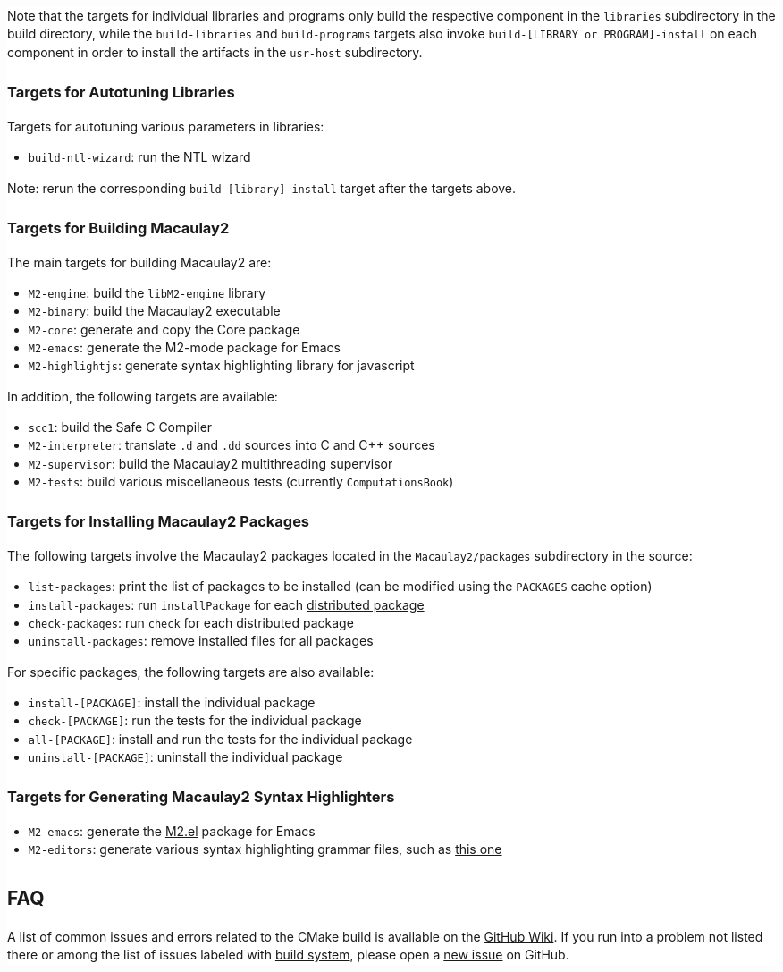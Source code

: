 [4ti2]: https://4ti2.github.io/
[Bertini]: https://bertini.nd.edu/
[CSDP]: https://github.com/coin-or/Csdp/wiki
[Gfan]: https://users-math.au.dk/~jensen/software/gfan/gfan.html
[Normaliz]: https://www.normaliz.uni-osnabrueck.de/
[TOPCOM]: https://www.wm.uni-bayreuth.de/de/team/rambau_joerg/TOPCOM/
[cohomCalg]: https://github.com/BenjaminJurke/cohomCalg
[lrs]: http://cgm.cs.mcgill.ca/~avis/C/lrs.html
[nauty]: http://pallini.di.uniroma1.it/
[phcpack]: https://github.com/janverschelde/PHCpack
[polymake]: https://polymake.org/

Note that the targets for individual libraries and programs only build the respective component in the `libraries` subdirectory in the build directory, while the `build-libraries` and `build-programs` targets also invoke `build-[LIBRARY or PROGRAM]-install` on each component in order to install the artifacts in the `usr-host` subdirectory.

### Targets for Autotuning Libraries
Targets for autotuning various parameters in libraries:
- `build-ntl-wizard`: run the NTL wizard

Note: rerun the corresponding `build-[library]-install` target after the targets above.

### Targets for Building Macaulay2
The main targets for building Macaulay2 are:
- `M2-engine`: build the `libM2-engine` library
- `M2-binary`: build the Macaulay2 executable
- `M2-core`: generate and copy the Core package
- `M2-emacs`: generate the M2-mode package for Emacs
- `M2-highlightjs`: generate syntax highlighting library for javascript

In addition, the following targets are available:
- `scc1`: build the Safe C Compiler
- `M2-interpreter`: translate `.d` and `.dd` sources into C and C++ sources
- `M2-supervisor`: build the Macaulay2 multithreading supervisor
- `M2-tests`: build various miscellaneous tests (currently `ComputationsBook`)

### Targets for Installing Macaulay2 Packages
The following targets involve the Macaulay2 packages located in the `Macaulay2/packages` subdirectory in the source:
- `list-packages`: print the list of packages to be installed (can be modified using the `PACKAGES` cache option)
- `install-packages`: run `installPackage` for each [distributed package](Macaulay2/packages/%3Ddistributed-packages)
- `check-packages`: run `check` for each distributed package
- `uninstall-packages`: remove installed files for all packages

For specific packages, the following targets are also available:
- `install-[PACKAGE]`: install the individual package
- `check-[PACKAGE]`: run the tests for the individual package
- `all-[PACKAGE]`: install and run the tests for the individual package
- `uninstall-[PACKAGE]`: uninstall the individual package

### Targets for Generating Macaulay2 Syntax Highlighters
- `M2-emacs`: generate the [M2.el](https://github.com/Macaulay2/M2-emacs) package for Emacs
- `M2-editors`: generate various syntax highlighting grammar files, such as [this one](https://github.com/Macaulay2/language-macaulay2)


## FAQ
A list of common issues and errors related to the CMake build is available on the [GitHub Wiki](https://github.com/Macaulay2/M2/wiki/FAQ%3A-CMake-Build-Problems). If you run into a problem not listed there or among the list of issues labeled with [build system](https://github.com/Macaulay2/M2/labels/build%20system), please open a [new issue](https://github.com/Macaulay2/M2/issues/new) on GitHub.


[Boehm-Demers-Weiser]: https://www.hboehm.info/gc/
[cddlib]: https://github.com/cddlib/cddlib
[Eigen3]: http://eigen.tuxfamily.org
[Singular-Factory]: https://github.com/Singular/Sources/tree/spielwiese/factory
[FLINT]: http://www.flintlib.org/
[Frobby]: https://www.broune.com/frobby/
[GLPK]: https://www.gnu.org/software/glpk/
[Googletest]: https://github.com/google/googletest
[Mathic]: https://github.com/broune/mathic
[Mathicgb]: https://github.com/broune/mathicgb
[Memtailor]: https://github.com/broune/memtailor
[MPFR]: https://www.mpfr.org/
[MPFI]: http://perso.ens-lyon.fr/nathalie.revol/software.html
[MPIR]: http://mpir.org/
[MPSolve]: https://github.com/robol/MPSolve
[NTL]: https://www.shoup.net/ntl/